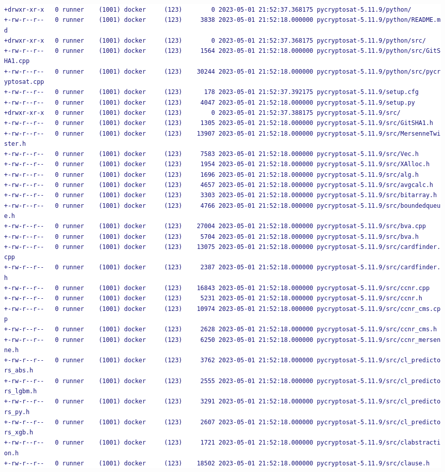 ```diff
+drwxr-xr-x   0 runner    (1001) docker     (123)        0 2023-05-01 21:52:37.368175 pycryptosat-5.11.9/python/
+-rw-r--r--   0 runner    (1001) docker     (123)     3838 2023-05-01 21:52:18.000000 pycryptosat-5.11.9/python/README.md
+drwxr-xr-x   0 runner    (1001) docker     (123)        0 2023-05-01 21:52:37.368175 pycryptosat-5.11.9/python/src/
+-rw-r--r--   0 runner    (1001) docker     (123)     1564 2023-05-01 21:52:18.000000 pycryptosat-5.11.9/python/src/GitSHA1.cpp
+-rw-r--r--   0 runner    (1001) docker     (123)    30244 2023-05-01 21:52:18.000000 pycryptosat-5.11.9/python/src/pycryptosat.cpp
+-rw-r--r--   0 runner    (1001) docker     (123)      178 2023-05-01 21:52:37.392175 pycryptosat-5.11.9/setup.cfg
+-rw-r--r--   0 runner    (1001) docker     (123)     4047 2023-05-01 21:52:18.000000 pycryptosat-5.11.9/setup.py
+drwxr-xr-x   0 runner    (1001) docker     (123)        0 2023-05-01 21:52:37.388175 pycryptosat-5.11.9/src/
+-rw-r--r--   0 runner    (1001) docker     (123)     1305 2023-05-01 21:52:18.000000 pycryptosat-5.11.9/src/GitSHA1.h
+-rw-r--r--   0 runner    (1001) docker     (123)    13907 2023-05-01 21:52:18.000000 pycryptosat-5.11.9/src/MersenneTwister.h
+-rw-r--r--   0 runner    (1001) docker     (123)     7583 2023-05-01 21:52:18.000000 pycryptosat-5.11.9/src/Vec.h
+-rw-r--r--   0 runner    (1001) docker     (123)     1954 2023-05-01 21:52:18.000000 pycryptosat-5.11.9/src/XAlloc.h
+-rw-r--r--   0 runner    (1001) docker     (123)     1696 2023-05-01 21:52:18.000000 pycryptosat-5.11.9/src/alg.h
+-rw-r--r--   0 runner    (1001) docker     (123)     4657 2023-05-01 21:52:18.000000 pycryptosat-5.11.9/src/avgcalc.h
+-rw-r--r--   0 runner    (1001) docker     (123)     3303 2023-05-01 21:52:18.000000 pycryptosat-5.11.9/src/bitarray.h
+-rw-r--r--   0 runner    (1001) docker     (123)     4766 2023-05-01 21:52:18.000000 pycryptosat-5.11.9/src/boundedqueue.h
+-rw-r--r--   0 runner    (1001) docker     (123)    27004 2023-05-01 21:52:18.000000 pycryptosat-5.11.9/src/bva.cpp
+-rw-r--r--   0 runner    (1001) docker     (123)     5704 2023-05-01 21:52:18.000000 pycryptosat-5.11.9/src/bva.h
+-rw-r--r--   0 runner    (1001) docker     (123)    13075 2023-05-01 21:52:18.000000 pycryptosat-5.11.9/src/cardfinder.cpp
+-rw-r--r--   0 runner    (1001) docker     (123)     2387 2023-05-01 21:52:18.000000 pycryptosat-5.11.9/src/cardfinder.h
+-rw-r--r--   0 runner    (1001) docker     (123)    16843 2023-05-01 21:52:18.000000 pycryptosat-5.11.9/src/ccnr.cpp
+-rw-r--r--   0 runner    (1001) docker     (123)     5231 2023-05-01 21:52:18.000000 pycryptosat-5.11.9/src/ccnr.h
+-rw-r--r--   0 runner    (1001) docker     (123)    10974 2023-05-01 21:52:18.000000 pycryptosat-5.11.9/src/ccnr_cms.cpp
+-rw-r--r--   0 runner    (1001) docker     (123)     2628 2023-05-01 21:52:18.000000 pycryptosat-5.11.9/src/ccnr_cms.h
+-rw-r--r--   0 runner    (1001) docker     (123)     6250 2023-05-01 21:52:18.000000 pycryptosat-5.11.9/src/ccnr_mersenne.h
+-rw-r--r--   0 runner    (1001) docker     (123)     3762 2023-05-01 21:52:18.000000 pycryptosat-5.11.9/src/cl_predictors_abs.h
+-rw-r--r--   0 runner    (1001) docker     (123)     2555 2023-05-01 21:52:18.000000 pycryptosat-5.11.9/src/cl_predictors_lgbm.h
+-rw-r--r--   0 runner    (1001) docker     (123)     3291 2023-05-01 21:52:18.000000 pycryptosat-5.11.9/src/cl_predictors_py.h
+-rw-r--r--   0 runner    (1001) docker     (123)     2607 2023-05-01 21:52:18.000000 pycryptosat-5.11.9/src/cl_predictors_xgb.h
+-rw-r--r--   0 runner    (1001) docker     (123)     1721 2023-05-01 21:52:18.000000 pycryptosat-5.11.9/src/clabstraction.h
+-rw-r--r--   0 runner    (1001) docker     (123)    18502 2023-05-01 21:52:18.000000 pycryptosat-5.11.9/src/clause.h
```